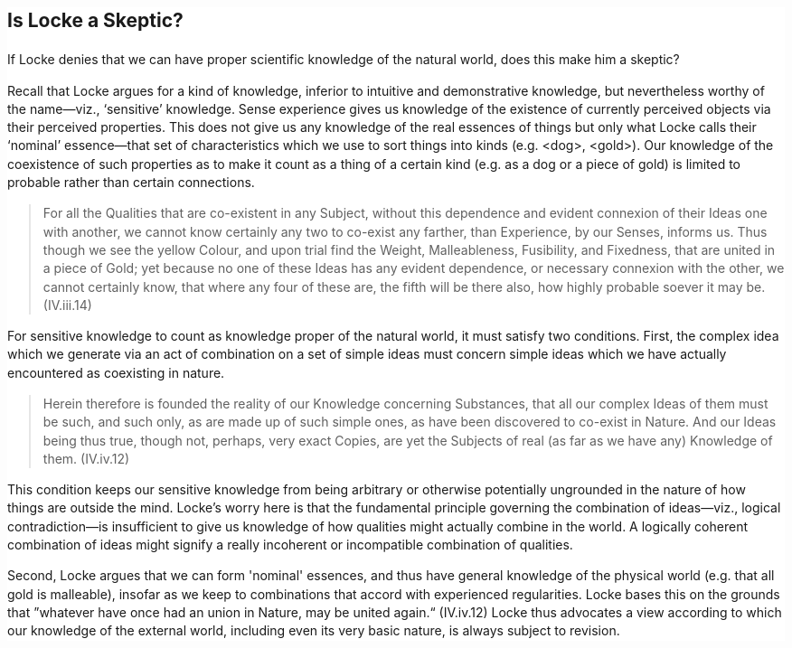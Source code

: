 

## Is Locke a Skeptic?

If Locke denies that we can have proper scientific knowledge of the
natural world, does this make him a skeptic?

Recall that Locke argues for a kind of knowledge, inferior to intuitive and
demonstrative knowledge, but nevertheless worthy of the name—viz., ‘sensitive’
knowledge. Sense experience gives us knowledge of the existence of currently
perceived objects via their perceived properties. This does not give us any
knowledge of the real essences of things but only what Locke calls their
‘nominal’ essence—that set of characteristics which we use to sort things into
kinds (e.g. \<dog\>, \<gold\>). Our knowledge of the coexistence of such
properties as to make it count as a thing of a certain kind (e.g. as a dog or a
piece of gold) is limited to probable rather than certain connections.

> For all the Qualities that are co-existent in any Subject, without
> this dependence and evident connexion of their Ideas one with another,
> we cannot know certainly any two to co-exist any farther, than
> Experience, by our Senses, informs us. Thus though we see the yellow
> Colour, and upon trial find the Weight, Malleableness, Fusibility, and
> Fixedness, that are united in a piece of Gold; yet because no one of
> these Ideas has any evident dependence, or necessary connexion with
> the other, we cannot certainly know, that where any four of these are,
> the fifth will be there also, how highly probable soever it may be.
> (IV.iii.14)

For sensitive knowledge to count as knowledge proper of the natural world, it
must satisfy two conditions. First, the complex idea which we generate via an
act of combination on a set of simple ideas must concern simple ideas which we
have actually encountered as coexisting in nature.

> Herein therefore is founded the reality of our Knowledge concerning
> Substances, that all our complex Ideas of them must be such, and such
> only, as are made up of such simple ones, as have been discovered to
> co-exist in Nature. And our Ideas being thus true, though not,
> perhaps, very exact Copies, are yet the Subjects of real (as far as we
> have any) Knowledge of them. (IV.iv.12)

This condition keeps our sensitive knowledge from being arbitrary or otherwise
potentially ungrounded in the nature of how things are outside the mind. Locke’s
worry here is that the fundamental principle governing the combination of
ideas—viz., logical contradiction—is insufficient to give us knowledge of how
qualities might actually combine in the world. A logically coherent combination
of ideas might signify a really incoherent or incompatible combination of
qualities.

Second, Locke argues that we can form 'nominal' essences, and thus have general
knowledge of the physical world (e.g. that all gold is malleable), insofar as we
keep to combinations that accord with experienced regularities. Locke bases this
on the grounds that ”whatever have once had an union in Nature, may be united
again.“ (IV.iv.12) Locke thus advocates a view according to which our knowledge
of the external world, including even its very basic nature, is always subject
to revision. 
